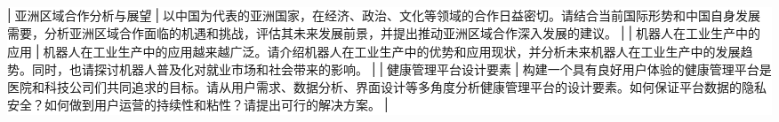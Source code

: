 | 亚洲区域合作分析与展望               | 以中国为代表的亚洲国家，在经济、政治、文化等领域的合作日益密切。请结合当前国际形势和中国自身发展需要，分析亚洲区域合作面临的机遇和挑战，评估其未来发展前景，并提出推动亚洲区域合作深入发展的建议。                                                                                                                                                                                                                                                                                                                                                                                                                                                                                                                                                                                                                                                                                                                                                                                                                                                                                                                                                                                                                                                                                                                                                                                                                                                                                                                                                                                                                                                                                                                                                                                                                                                                                                                                                                                                                                                                                                                                                                                                                                              |
| 机器人在工业生产中的应用             | 机器人在工业生产中的应用越来越广泛。请介绍机器人在工业生产中的优势和应用现状，并分析未来机器人在工业生产中的发展趋势。同时，也请探讨机器人普及化对就业市场和社会带来的影响。                                                                                                                                                                                                                                                                                                                                                                                                                                                                                                                                                                                                                                                                                                                                                                                                                                                                                                                                                                                                                                                                                                                                                                                                                                                                                                                                                                                                                                                                                                                                                                                                                                                                                                                                                                                                                                                                                                                                                      |
| 健康管理平台设计要素                 | 构建一个具有良好用户体验的健康管理平台是医院和科技公司们共同追求的目标。请从用户需求、数据分析、界面设计等多角度分析健康管理平台的设计要素。如何保证平台数据的隐私安全？如何做到用户运营的持续性和粘性？请提出可行的解决方案。                                                                                                                                                                                                                                                                                                                                                                                                                                                                                                                                                                                                                                                                                                                                                                                                                                                                                                                                                                                                                                                                                                                                                                                                                                                                                                                                                                                                                                                                                                                                                                                                                                                                                                                                                                                                                       |